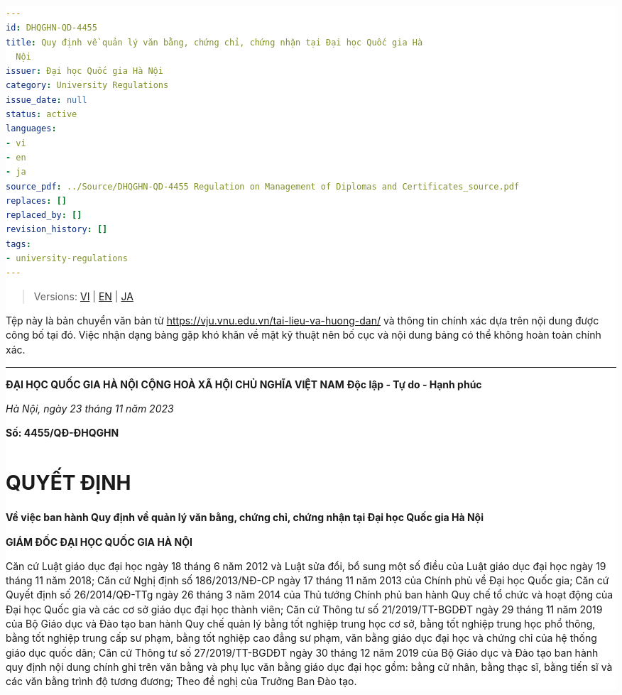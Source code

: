 ```yaml
---
id: DHQGHN-QD-4455
title: Quy định về quản lý văn bằng, chứng chỉ, chứng nhận tại Đại học Quốc gia Hà
  Nội
issuer: Đại học Quốc gia Hà Nội
category: University Regulations
issue_date: null
status: active
languages:
- vi
- en
- ja
source_pdf: ../Source/DHQGHN-QD-4455 Regulation on Management of Diplomas and Certificates_source.pdf
replaces: []
replaced_by: []
revision_history: []
tags:
- university-regulations
---
```

> Versions: [VI](DHQGHN-QD-4455%20Quy%20%C4%91%E1%BB%8Bnh%20v%E1%BB%81%20qu%E1%BA%A3n%20l%C3%BD%20v%C4%83n%20b%E1%BA%B1ng%2C%20ch%E1%BB%A9ng%20ch%E1%BB%89%2C%20ch%E1%BB%A9ng%20nh%E1%BA%ADn%20t%E1%BA%A1i%20%C4%90%E1%BA%A1i%20h%E1%BB%8Dc%20Qu%E1%BB%91c%20gia%20H%C3%A0%20N%E1%BB%99i_source.md) | [EN](../English/DHQGHN-QD-4455%20Regulation%20on%20Management%20of%20Diplomas%20and%20Certificates.md) | [JA](../Japanese/DHQGHN-QD-4455%20%E5%8D%92%E6%A5%AD%E8%A8%BC%E6%9B%B8%E7%AD%89%E3%81%AE%E7%AE%A1%E7%90%86%E3%81%AB%E9%96%A2%E3%81%99%E3%82%8B%E8%A6%8F%E5%89%87.md)

Tệp này là bản chuyển văn bản từ https://vju.vnu.edu.vn/tai-lieu-va-huong-dan/ và thông tin chính xác dựa trên nội dung được công bố tại đó.
Việc nhận dạng bảng gặp khó khăn về mặt kỹ thuật nên bố cục và nội dung bảng có thể không hoàn toàn chính xác.

---

**ĐẠI HỌC QUỐC GIA HÀ NỘI**
**CỘNG HOÀ XÃ HỘI CHỦ NGHĨA VIỆT NAM**
**Độc lập - Tự do - Hạnh phúc**

*Hà Nội, ngày 23 tháng 11 năm 2023*

**Số: 4455/QĐ-ĐHQGHN**

# QUYẾT ĐỊNH
**Về việc ban hành Quy định về quản lý văn bằng, chứng chỉ, chứng nhận tại Đại học Quốc gia Hà Nội**

**GIÁM ĐỐC ĐẠI HỌC QUỐC GIA HÀ NỘI**

Căn cứ Luật giáo dục đại học ngày 18 tháng 6 năm 2012 và Luật sửa đổi, bổ sung một số điều của Luật giáo dục đại học ngày 19 tháng 11 năm 2018;
Căn cứ Nghị định số 186/2013/NĐ-CP ngày 17 tháng 11 năm 2013 của Chính phủ về Đại học Quốc gia;
Căn cứ Quyết định số 26/2014/QĐ-TTg ngày 26 tháng 3 năm 2014 của Thủ tướng Chính phủ ban hành Quy chế tổ chức và hoạt động của Đại học Quốc gia và các cơ sở giáo dục đại học thành viên;
Căn cứ Thông tư số 21/2019/TT-BGDĐT ngày 29 tháng 11 năm 2019 của Bộ Giáo dục và Đào tạo ban hành Quy chế quản lý bằng tốt nghiệp trung học cơ sở, bằng tốt nghiệp trung học phổ thông, bằng tốt nghiệp trung cấp sư phạm, bằng tốt nghiệp cao đẳng sư phạm, văn bằng giáo dục đại học và chứng chỉ của hệ thống giáo dục quốc dân;
Căn cứ Thông tư số 27/2019/TT-BGDĐT ngày 30 tháng 12 năm 2019 của Bộ Giáo dục và Đào tạo ban hành quy định nội dung chính ghi trên văn bằng và phụ lục văn bằng giáo dục đại học gồm: bằng cử nhân, bằng thạc sĩ, bằng tiến sĩ và các văn bằng trình độ tương đương;
Theo đề nghị của Trưởng Ban Đào tạo.

